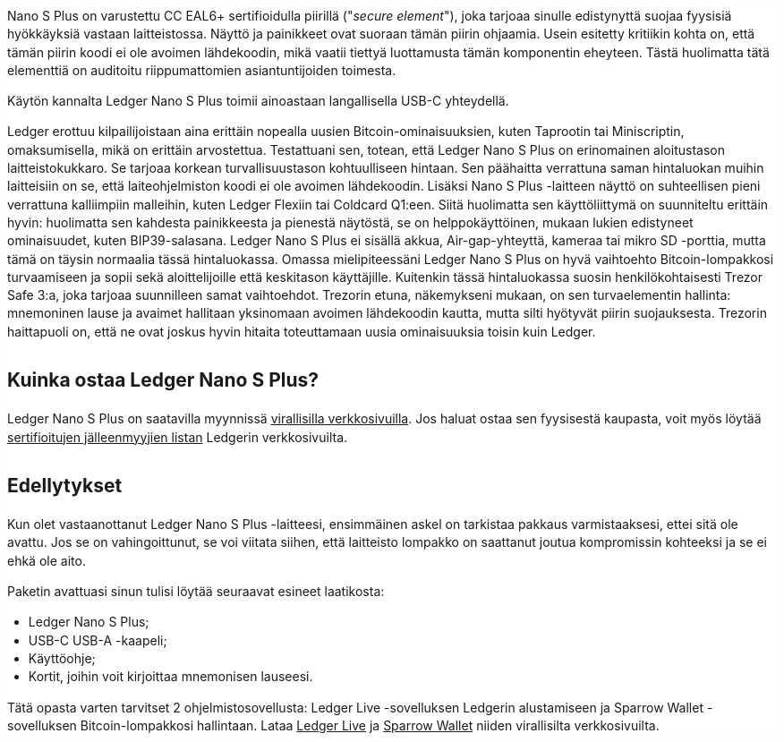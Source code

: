 Nano S Plus on varustettu CC EAL6+ sertifioidulla piirillä ("*secure element*"), joka tarjoaa sinulle edistynyttä suojaa fyysisiä hyökkäyksiä vastaan laitteistossa. Näyttö ja painikkeet ovat suoraan tämän piirin ohjaamia. Usein esitetty kritiikin kohta on, että tämän piirin koodi ei ole avoimen lähdekoodin, mikä vaatii tiettyä luottamusta tämän komponentin eheyteen. Tästä huolimatta tätä elementtiä on auditoitu riippumattomien asiantuntijoiden toimesta.

Käytön kannalta Ledger Nano S Plus toimii ainoastaan langallisella USB-C yhteydellä.

Ledger erottuu kilpailijoistaan aina erittäin nopealla uusien Bitcoin-ominaisuuksien, kuten Taprootin tai Miniscriptin, omaksumisella, mikä on erittäin arvostettua.
Testattuani sen, totean, että Ledger Nano S Plus on erinomainen aloitustason laitteistokukkaro. Se tarjoaa korkean turvallisuustason kohtuulliseen hintaan. Sen päähaitta verrattuna saman hintaluokan muihin laitteisiin on se, että laiteohjelmiston koodi ei ole avoimen lähdekoodin. Lisäksi Nano S Plus -laitteen näyttö on suhteellisen pieni verrattuna kalliimpiin malleihin, kuten Ledger Flexiin tai Coldcard Q1:een. Siitä huolimatta sen käyttöliittymä on suunniteltu erittäin hyvin: huolimatta sen kahdesta painikkeesta ja pienestä näytöstä, se on helppokäyttöinen, mukaan lukien edistyneet ominaisuudet, kuten BIP39-salasana. Ledger Nano S Plus ei sisällä akkua, Air-gap-yhteyttä, kameraa tai mikro SD -porttia, mutta tämä on täysin normaalia tässä hintaluokassa.
Omassa mielipiteessäni Ledger Nano S Plus on hyvä vaihtoehto Bitcoin-lompakkosi turvaamiseen ja sopii sekä aloittelijoille että keskitason käyttäjille. Kuitenkin tässä hintaluokassa suosin henkilökohtaisesti Trezor Safe 3:a, joka tarjoaa suunnilleen samat vaihtoehdot. Trezorin etuna, näkemykseni mukaan, on sen turvaelementin hallinta: mnemoninen lause ja avaimet hallitaan yksinomaan avoimen lähdekoodin kautta, mutta silti hyötyvät piirin suojauksesta. Trezorin haittapuoli on, että ne ovat joskus hyvin hitaita toteuttamaan uusia ominaisuuksia toisin kuin Ledger.
## Kuinka ostaa Ledger Nano S Plus?

Ledger Nano S Plus on saatavilla myynnissä [virallisilla verkkosivuilla](https://shop.ledger.com/products/ledger-nano-s-plus). Jos haluat ostaa sen fyysisestä kaupasta, voit myös löytää [sertifioitujen jälleenmyyjien listan](https://www.ledger.com/reseller) Ledgerin verkkosivuilta.

## Edellytykset

Kun olet vastaanottanut Ledger Nano S Plus -laitteesi, ensimmäinen askel on tarkistaa pakkaus varmistaaksesi, ettei sitä ole avattu. Jos se on vahingoittunut, se voi viitata siihen, että laitteisto lompakko on saattanut joutua kompromissin kohteeksi ja se ei ehkä ole aito.

Paketin avattuasi sinun tulisi löytää seuraavat esineet laatikosta:
- Ledger Nano S Plus;
- USB-C USB-A -kaapeli;
- Käyttöohje;
- Kortit, joihin voit kirjoittaa mnemonisen lauseesi.

Tätä opasta varten tarvitset 2 ohjelmistosovellusta: Ledger Live -sovelluksen Ledgerin alustamiseen ja Sparrow Wallet -sovelluksen Bitcoin-lompakkosi hallintaan. Lataa [Ledger Live](https://www.ledger.com/ledger-live) ja [Sparrow Wallet](https://sparrowwallet.com/download/) niiden virallisilta verkkosivuilta.
